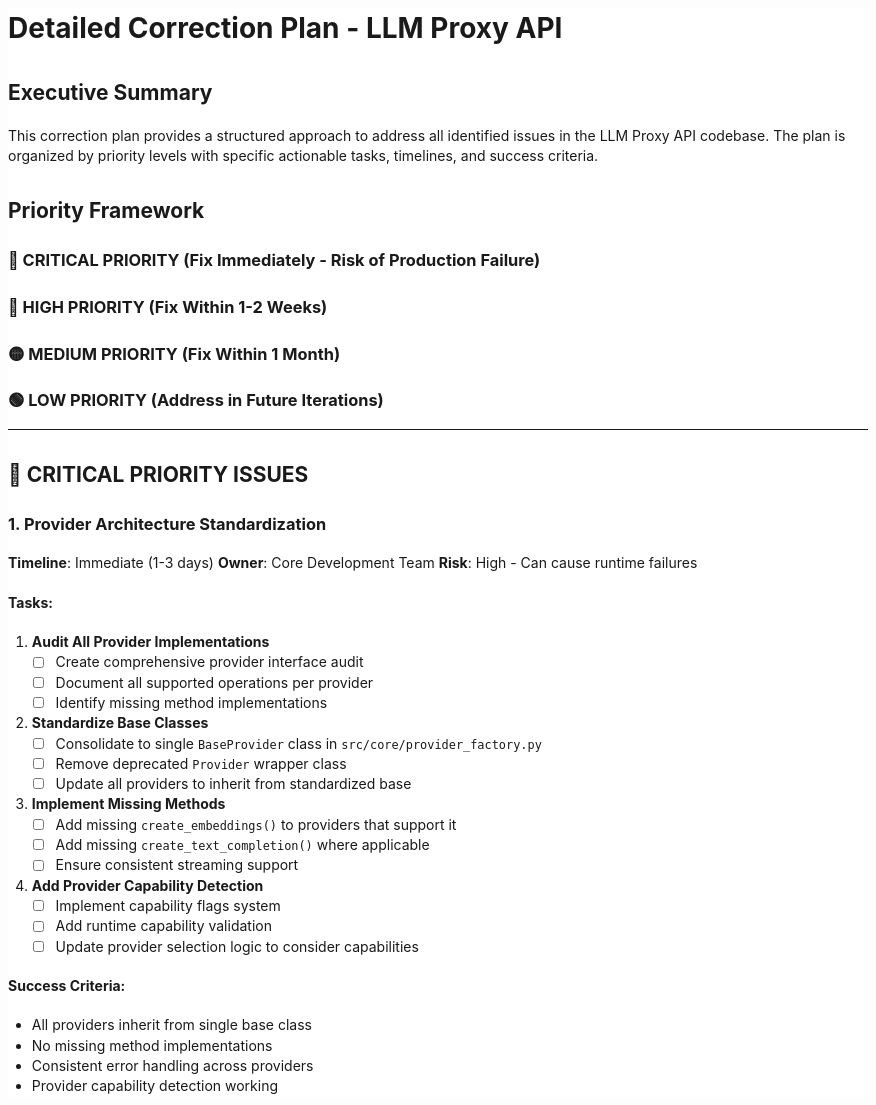 # Detailed Correction Plan - LLM Proxy API

## Executive Summary

This correction plan provides a structured approach to address all identified issues in the LLM Proxy API codebase. The plan is organized by priority levels with specific actionable tasks, timelines, and success criteria.

## Priority Framework

### 🎯 CRITICAL PRIORITY (Fix Immediately - Risk of Production Failure)
### 🔴 HIGH PRIORITY (Fix Within 1-2 Weeks)
### 🟡 MEDIUM PRIORITY (Fix Within 1 Month)
### 🟢 LOW PRIORITY (Address in Future Iterations)

---

## 🎯 CRITICAL PRIORITY ISSUES

### 1. Provider Architecture Standardization
**Timeline**: Immediate (1-3 days)
**Owner**: Core Development Team
**Risk**: High - Can cause runtime failures

#### Tasks:
1. **Audit All Provider Implementations**
   - [ ] Create comprehensive provider interface audit
   - [ ] Document all supported operations per provider
   - [ ] Identify missing method implementations

2. **Standardize Base Classes**
   - [ ] Consolidate to single `BaseProvider` class in `src/core/provider_factory.py`
   - [ ] Remove deprecated `Provider` wrapper class
   - [ ] Update all providers to inherit from standardized base

3. **Implement Missing Methods**
   - [ ] Add missing `create_embeddings()` to providers that support it
   - [ ] Add missing `create_text_completion()` where applicable
   - [ ] Ensure consistent streaming support

4. **Add Provider Capability Detection**
   - [ ] Implement capability flags system
   - [ ] Add runtime capability validation
   - [ ] Update provider selection logic to consider capabilities

#### Success Criteria:
- All providers inherit from single base class
- No missing method implementations
- Consistent error handling across providers
- Provider capability detection working
